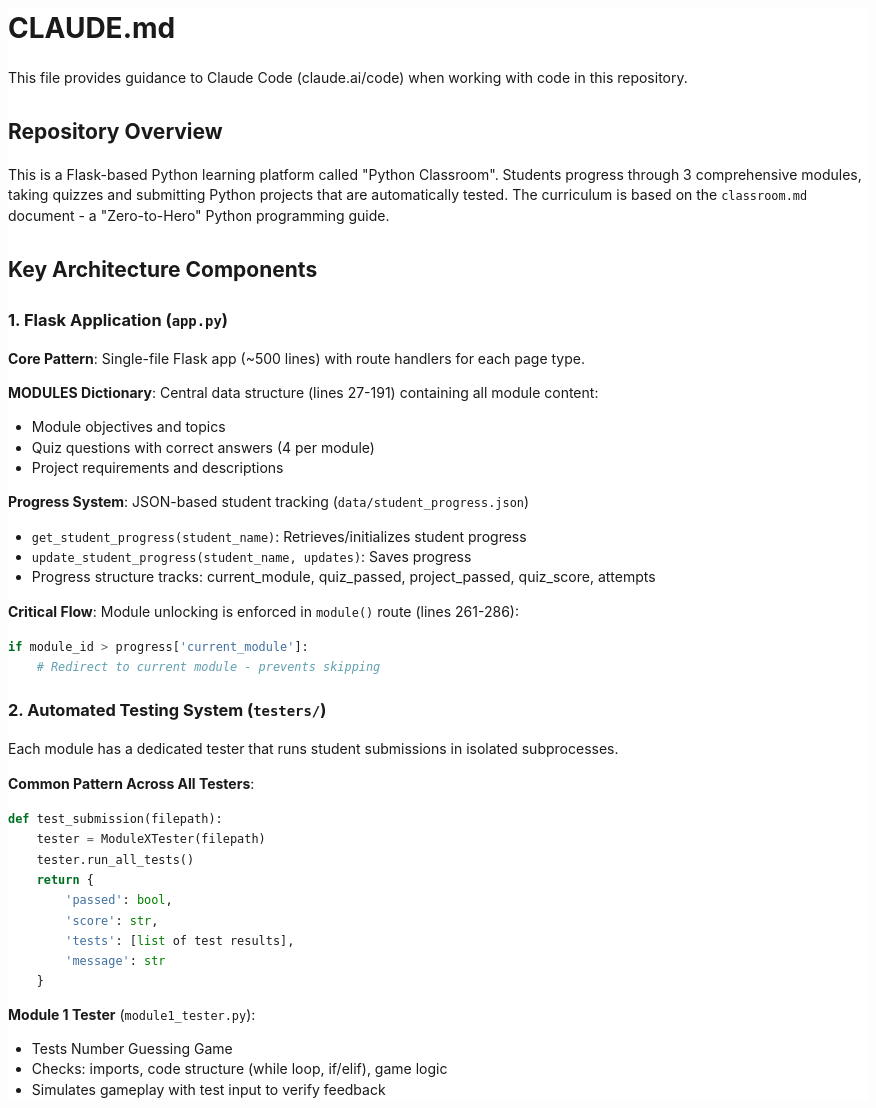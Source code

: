 # CLAUDE.md

This file provides guidance to Claude Code (claude.ai/code) when working with code in this repository.

## Repository Overview

This is a Flask-based Python learning platform called "Python Classroom". Students progress through 3 comprehensive modules, taking quizzes and submitting Python projects that are automatically tested. The curriculum is based on the `classroom.md` document - a "Zero-to-Hero" Python programming guide.

## Key Architecture Components

### 1. Flask Application (`app.py`)

**Core Pattern**: Single-file Flask app (~500 lines) with route handlers for each page type.

**MODULES Dictionary**: Central data structure (lines 27-191) containing all module content:
- Module objectives and topics
- Quiz questions with correct answers (4 per module)
- Project requirements and descriptions

**Progress System**: JSON-based student tracking (`data/student_progress.json`)
- `get_student_progress(student_name)`: Retrieves/initializes student progress
- `update_student_progress(student_name, updates)`: Saves progress
- Progress structure tracks: current_module, quiz_passed, project_passed, quiz_score, attempts

**Critical Flow**: Module unlocking is enforced in `module()` route (lines 261-286):
```python
if module_id > progress['current_module']:
    # Redirect to current module - prevents skipping
```

### 2. Automated Testing System (`testers/`)

Each module has a dedicated tester that runs student submissions in isolated subprocesses.

**Common Pattern Across All Testers**:
```python
def test_submission(filepath):
    tester = ModuleXTester(filepath)
    tester.run_all_tests()
    return {
        'passed': bool,
        'score': str,
        'tests': [list of test results],
        'message': str
    }
```

**Module 1 Tester** (`module1_tester.py`):
- Tests Number Guessing Game
- Checks: imports, code structure (while loop, if/elif), game logic
- Simulates gameplay with test input to verify feedback

